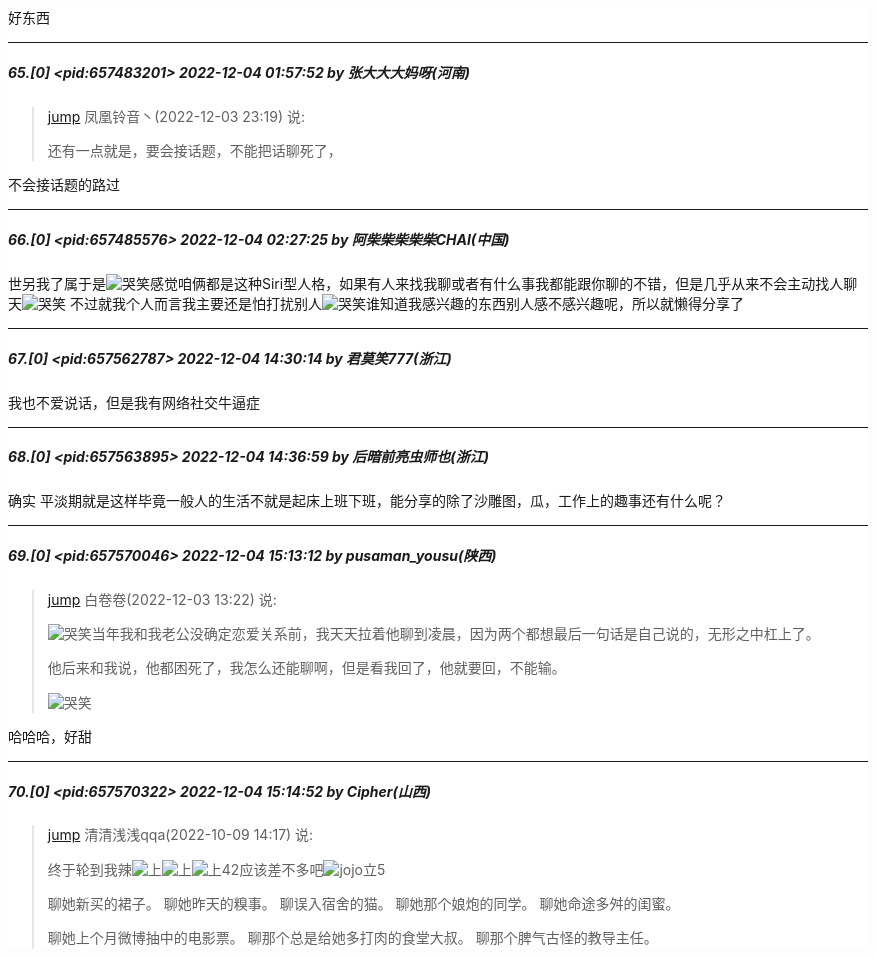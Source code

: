 好东西

----

##### <span id="pid657483201">65.[0] \<pid:657483201\> 2022-12-04 01:57:52 by 张大大大妈呀\(河南\)</span>
>[jump](#pid657459414) 凤凰铃音丶(2022-12-03 23:19) 说: 
>
>还有一点就是，要会接话题，不能把话聊死了，

不会接话题的路过

----

##### <span id="pid657485576">66.[0] \<pid:657485576\> 2022-12-04 02:27:25 by 阿柴柴柴柴柴CHAI\(中国\)</span>
世另我了属于是![哭笑](https://img4.nga.178.com/ngabbs/post/smile/ac15.png)感觉咱俩都是这种Siri型人格，如果有人来找我聊或者有什么事我都能跟你聊的不错，但是几乎从来不会主动找人聊天![哭笑](https://img4.nga.178.com/ngabbs/post/smile/ac15.png)
不过就我个人而言我主要还是怕打扰别人![哭笑](https://img4.nga.178.com/ngabbs/post/smile/ac15.png)谁知道我感兴趣的东西别人感不感兴趣呢，所以就懒得分享了

----

##### <span id="pid657562787">67.[0] \<pid:657562787\> 2022-12-04 14:30:14 by 君莫笑777\(浙江\)</span>
我也不爱说话，但是我有网络社交牛逼症

----

##### <span id="pid657563895">68.[0] \<pid:657563895\> 2022-12-04 14:36:59 by 后暗前亮虫师也\(浙江\)</span>
确实 平淡期就是这样毕竟一般人的生活不就是起床上班下班，能分享的除了沙雕图，瓜，工作上的趣事还有什么呢？

----

##### <span id="pid657570046">69.[0] \<pid:657570046\> 2022-12-04 15:13:12 by pusaman_yousu\(陕西\)</span>
>[jump](#pid657358100) 白卷卷(2022-12-03 13:22) 说: 
>
>![哭笑](https://img4.nga.178.com/ngabbs/post/smile/ac15.png)当年我和我老公没确定恋爱关系前，我天天拉着他聊到凌晨，因为两个都想最后一句话是自己说的，无形之中杠上了。
>
>他后来和我说，他都困死了，我怎么还能聊啊，但是看我回了，他就要回，不能输。
>
>![哭笑](https://img4.nga.178.com/ngabbs/post/smile/ac15.png)

哈哈哈，好甜

----

##### <span id="pid657570322">70.[0] \<pid:657570322\> 2022-12-04 15:14:52 by _Cipher_\(山西\)</span>
>[jump](#pid644993693) 清清浅浅qqa(2022-10-09 14:17) 说: 
>
>终于轮到我辣![上](https://img4.nga.178.com/ngabbs/post/smile/ac2.png)![上](https://img4.nga.178.com/ngabbs/post/smile/ac2.png)![上](https://img4.nga.178.com/ngabbs/post/smile/ac2.png)42应该差不多吧![jojo立5](https://img4.nga.178.com/ngabbs/post/smile/a2_40.png)
>
>聊她新买的裙子。
>聊她昨天的糗事。
>聊误入宿舍的猫。
>聊她那个娘炮的同学。
>聊她命途多舛的闺蜜。
>
>聊她上个月微博抽中的电影票。
>聊那个总是给她多打肉的食堂大叔。
>聊那个脾气古怪的教导主任。